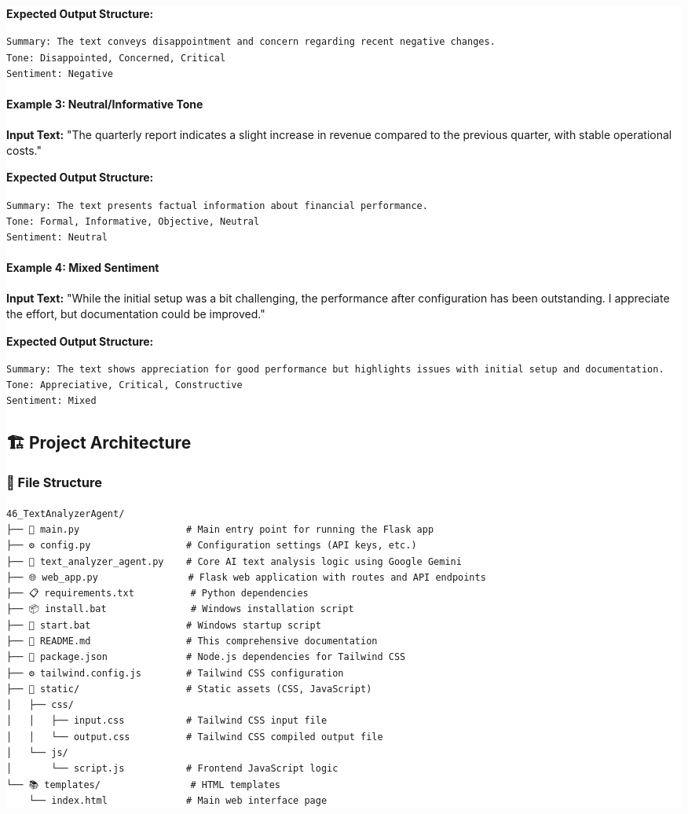 **Expected Output Structure:**
```
Summary: The text conveys disappointment and concern regarding recent negative changes.
Tone: Disappointed, Concerned, Critical
Sentiment: Negative
```

#### Example 3: Neutral/Informative Tone

**Input Text:**
"The quarterly report indicates a slight increase in revenue compared to the previous quarter, with stable operational costs."

**Expected Output Structure:**
```
Summary: The text presents factual information about financial performance.
Tone: Formal, Informative, Objective, Neutral
Sentiment: Neutral
```

#### Example 4: Mixed Sentiment

**Input Text:**
"While the initial setup was a bit challenging, the performance after configuration has been outstanding. I appreciate the effort, but documentation could be improved."

**Expected Output Structure:**
```
Summary: The text shows appreciation for good performance but highlights issues with initial setup and documentation.
Tone: Appreciative, Critical, Constructive
Sentiment: Mixed
```

## 🏗️ Project Architecture

### 📁 File Structure

```
46_TextAnalyzerAgent/
├── 📄 main.py                   # Main entry point for running the Flask app
├── ⚙️ config.py                 # Configuration settings (API keys, etc.)
├── 🤖 text_analyzer_agent.py    # Core AI text analysis logic using Google Gemini
├── 🌐 web_app.py                # Flask web application with routes and API endpoints
├── 📋 requirements.txt          # Python dependencies
├── 📦 install.bat               # Windows installation script
├── 🚀 start.bat                 # Windows startup script
├── 📄 README.md                 # This comprehensive documentation
├── 📄 package.json              # Node.js dependencies for Tailwind CSS
├── ⚙️ tailwind.config.js        # Tailwind CSS configuration
├── 🎨 static/                   # Static assets (CSS, JavaScript)
│   ├── css/
│   │   ├── input.css           # Tailwind CSS input file
│   │   └── output.css          # Tailwind CSS compiled output file
│   └── js/
│       └── script.js           # Frontend JavaScript logic
└── 📚 templates/                # HTML templates
    └── index.html              # Main web interface page
```
